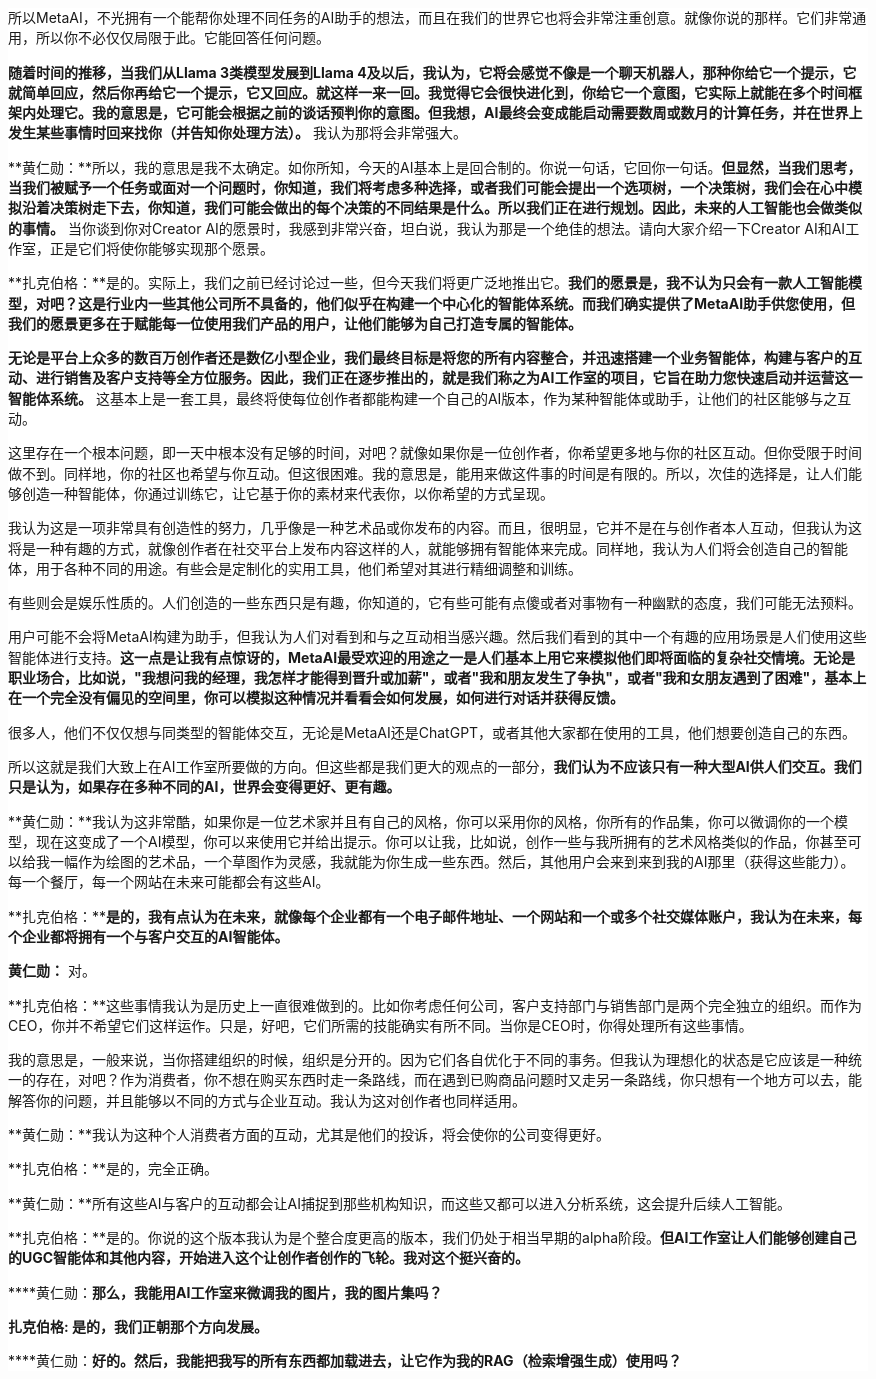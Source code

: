所以MetaAI，不光拥有一个能帮你处理不同任务的AI助手的想法，而且在我们的世界它也将会非常注重创意。就像你说的那样。它们非常通用，所以你不必仅仅局限于此。它能回答任何问题。

**随着时间的推移，当我们从Llama 3类模型发展到Llama 4及以后，我认为，它将会感觉不像是一个聊天机器人，那种你给它一个提示，它就简单回应，然后你再给它一个提示，它又回应。就这样一来一回。我觉得它会很快进化到，你给它一个意图，它实际上就能在多个时间框架内处理它。我的意思是，它可能会根据之前的谈话预判你的意图。但我想，AI最终会变成能启动需要数周或数月的计算任务，并在世界上发生某些事情时回来找你（并告知你处理方法）。** 我认为那将会非常强大。

**黄仁勋：**所以，我的意思是我不太确定。如你所知，今天的AI基本上是回合制的。你说一句话，它回你一句话。**但显然，当我们思考，当我们被赋予一个任务或面对一个问题时，你知道，我们将考虑多种选择，或者我们可能会提出一个选项树，一个决策树，我们会在心中模拟沿着决策树走下去，你知道，我们可能会做出的每个决策的不同结果是什么。所以我们正在进行规划。因此，未来的人工智能也会做类似的事情。** 当你谈到你对Creator AI的愿景时，我感到非常兴奋，坦白说，我认为那是一个绝佳的想法。请向大家介绍一下Creator AI和AI工作室，正是它们将使你能够实现那个愿景。

**扎克伯格：**是的。实际上，我们之前已经讨论过一些，但今天我们将更广泛地推出它。**我们的愿景是，我不认为只会有一款人工智能模型，对吧？这是行业内一些其他公司所不具备的，他们似乎在构建一个中心化的智能体系统。而我们确实提供了MetaAI助手供您使用，但我们的愿景更多在于赋能每一位使用我们产品的用户，让他们能够为自己打造专属的智能体。**

**无论是平台上众多的数百万创作者还是数亿小型企业，我们最终目标是将您的所有内容整合，并迅速搭建一个业务智能体，构建与客户的互动、进行销售及客户支持等全方位服务。因此，我们正在逐步推出的，就是我们称之为AI工作室的项目，它旨在助力您快速启动并运营这一智能体系统。** 这基本上是一套工具，最终将使每位创作者都能构建一个自己的AI版本，作为某种智能体或助手，让他们的社区能够与之互动。

这里存在一个根本问题，即一天中根本没有足够的时间，对吧？就像如果你是一位创作者，你希望更多地与你的社区互动。但你受限于时间做不到。同样地，你的社区也希望与你互动。但这很困难。我的意思是，能用来做这件事的时间是有限的。所以，次佳的选择是，让人们能够创造一种智能体，你通过训练它，让它基于你的素材来代表你，以你希望的方式呈现。

我认为这是一项非常具有创造性的努力，几乎像是一种艺术品或你发布的内容。而且，很明显，它并不是在与创作者本人互动，但我认为这将是一种有趣的方式，就像创作者在社交平台上发布内容这样的人，就能够拥有智能体来完成。同样地，我认为人们将会创造自己的智能体，用于各种不同的用途。有些会是定制化的实用工具，他们希望对其进行精细调整和训练。

有些则会是娱乐性质的。人们创造的一些东西只是有趣，你知道的，它有些可能有点傻或者对事物有一种幽默的态度，我们可能无法预料。

用户可能不会将MetaAI构建为助手，但我认为人们对看到和与之互动相当感兴趣。然后我们看到的其中一个有趣的应用场景是人们使用这些智能体进行支持。**这一点是让我有点惊讶的，MetaAI最受欢迎的用途之一是人们基本上用它来模拟他们即将面临的复杂社交情境。无论是职业场合，比如说，"我想问我的经理，我怎样才能得到晋升或加薪"，或者"我和朋友发生了争执"，或者"我和女朋友遇到了困难"，基本上在一个完全没有偏见的空间里，你可以模拟这种情况并看看会如何发展，如何进行对话并获得反馈。**

很多人，他们不仅仅想与同类型的智能体交互，无论是MetaAI还是ChatGPT，或者其他大家都在使用的工具，他们想要创造自己的东西。

所以这就是我们大致上在AI工作室所要做的方向。但这些都是我们更大的观点的一部分，**我们认为不应该只有一种大型AI供人们交互。我们只是认为，如果存在多种不同的AI，世界会变得更好、更有趣。**

**黄仁勋：**我认为这非常酷，如果你是一位艺术家并且有自己的风格，你可以采用你的风格，你所有的作品集，你可以微调你的一个模型，现在这变成了一个AI模型，你可以来使用它并给出提示。你可以让我，比如说，创作一些与我所拥有的艺术风格类似的作品，你甚至可以给我一幅作为绘图的艺术品，一个草图作为灵感，我就能为你生成一些东西。然后，其他用户会来到来到我的AI那里（获得这些能力）。每一个餐厅，每一个网站在未来可能都会有这些AI。

**扎克伯格：****是的，我有点认为在未来，就像每个企业都有一个电子邮件地址、一个网站和一个或多个社交媒体账户，我认为在未来，每个企业都将拥有一个与客户交互的AI智能体。**

**黄仁勋：** 对。

**扎克伯格：**这些事情我认为是历史上一直很难做到的。比如你考虑任何公司，客户支持部门与销售部门是两个完全独立的组织。而作为CEO，你并不希望它们这样运作。只是，好吧，它们所需的技能确实有所不同。当你是CEO时，你得处理所有这些事情。

我的意思是，一般来说，当你搭建组织的时候，组织是分开的。因为它们各自优化于不同的事务。但我认为理想化的状态是它应该是一种统一的存在，对吧？作为消费者，你不想在购买东西时走一条路线，而在遇到已购商品问题时又走另一条路线，你只想有一个地方可以去，能解答你的问题，并且能够以不同的方式与企业互动。我认为这对创作者也同样适用。

**黄仁勋：**我认为这种个人消费者方面的互动，尤其是他们的投诉，将会使你的公司变得更好。

**扎克伯格：**是的，完全正确。

**黄仁勋：**所有这些AI与客户的互动都会让AI捕捉到那些机构知识，而这些又都可以进入分析系统，这会提升后续人工智能。

**扎克伯格：**是的。你说的这个版本我认为是个整合度更高的版本，我们仍处于相当早期的alpha阶段。**但AI工作室让人们能够创建自己的UGC智能体和其他内容，开始进入这个让创作者创作的飞轮。我对这个挺兴奋的。**

****黄仁勋：**那么，我能用AI工作室来微调我的图片，我的图片集吗？**

**扎克伯格: 是的，我们正朝那个方向发展。**

****黄仁勋：**好的。然后，我能把我写的所有东西都加载进去，让它作为我的RAG（检索增强生成）使用吗？**

